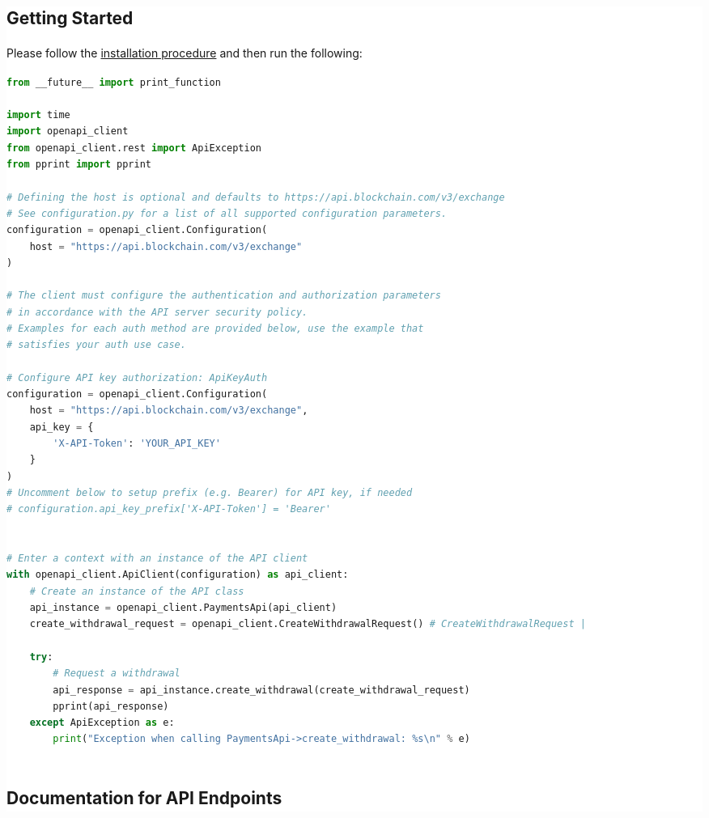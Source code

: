 ## Getting Started

Please follow the [installation procedure](#installation--usage) and then run the following:

```python
from __future__ import print_function

import time
import openapi_client
from openapi_client.rest import ApiException
from pprint import pprint

# Defining the host is optional and defaults to https://api.blockchain.com/v3/exchange
# See configuration.py for a list of all supported configuration parameters.
configuration = openapi_client.Configuration(
    host = "https://api.blockchain.com/v3/exchange"
)

# The client must configure the authentication and authorization parameters
# in accordance with the API server security policy.
# Examples for each auth method are provided below, use the example that
# satisfies your auth use case.

# Configure API key authorization: ApiKeyAuth
configuration = openapi_client.Configuration(
    host = "https://api.blockchain.com/v3/exchange",
    api_key = {
        'X-API-Token': 'YOUR_API_KEY'
    }
)
# Uncomment below to setup prefix (e.g. Bearer) for API key, if needed
# configuration.api_key_prefix['X-API-Token'] = 'Bearer'


# Enter a context with an instance of the API client
with openapi_client.ApiClient(configuration) as api_client:
    # Create an instance of the API class
    api_instance = openapi_client.PaymentsApi(api_client)
    create_withdrawal_request = openapi_client.CreateWithdrawalRequest() # CreateWithdrawalRequest | 

    try:
        # Request a withdrawal
        api_response = api_instance.create_withdrawal(create_withdrawal_request)
        pprint(api_response)
    except ApiException as e:
        print("Exception when calling PaymentsApi->create_withdrawal: %s\n" % e)
    
```

## Documentation for API Endpoints
